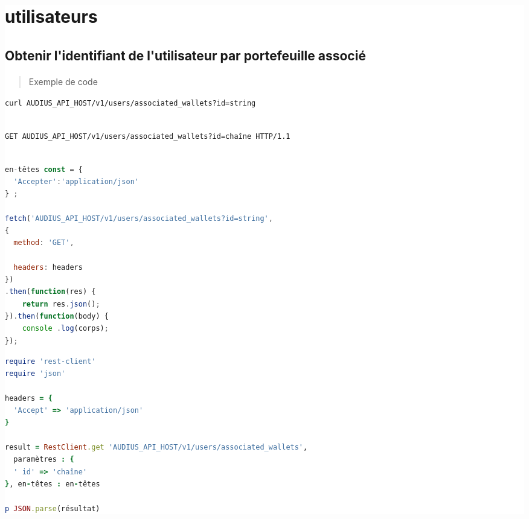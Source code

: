 

<h1 id="api-users">utilisateurs</h1>

## Obtenir l'identifiant de l'utilisateur par portefeuille associé

<a id="opIdGet the User's id by associated wallet"></a>

> Exemple de code

```shell
curl AUDIUS_API_HOST/v1/users/associated_wallets?id=string 


```

```http
GET AUDIUS_API_HOST/v1/users/associated_wallets?id=chaîne HTTP/1.1

```

```javascript

en-têtes const = {
  'Accepter':'application/json'
} ;

fetch('AUDIUS_API_HOST/v1/users/associated_wallets?id=string',
{
  method: 'GET',

  headers: headers
})
.then(function(res) {
    return res.json();
}).then(function(body) {
    console .log(corps);
});

```

```ruby
require 'rest-client'
require 'json'

headers = {
  'Accept' => 'application/json'
}

result = RestClient.get 'AUDIUS_API_HOST/v1/users/associated_wallets',
  paramètres : {
  ' id' => 'chaîne'
}, en-têtes : en-têtes

p JSON.parse(résultat)

```
